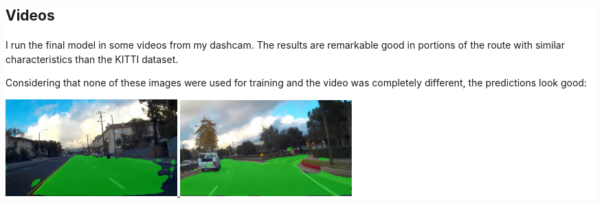 ## Videos

I run the final model in some videos from my dashcam.
The results are remarkable good in portions of the route with similar characteristics than the KITTI dataset.

Considering that none of these images were used for training and the video was completely different, the predictions look good:

<a href="https://youtu.be/CezwSC9et3c?t=1m5s">
<img src="videos/route_A.png" style="width: 250px">
<a/>

<a href="https://youtu.be/ZEyXT-Qo2KU?t=1m">
<img src="videos/route_B.png" style="width: 250px">
<a/>
